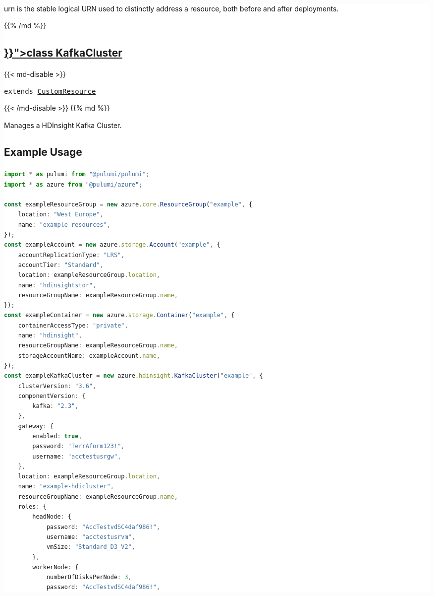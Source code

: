 urn is the stable logical URN used to distinctly address a resource, both before and after
deployments.

{{% /md %}}
</div>
</div>
<h2 class="pdoc-module-header" id="KafkaCluster">
<a class="pdoc-member-name" href="{{< pkg-url pkg="azure" path="hdinsight/kafkaCluster.ts#L78" >}}">class <b>KafkaCluster</b></a>
</h2>
<div class="pdoc-module-contents">
{{< md-disable >}}
<pre class="highlight"><span class='kd'>extends</span> <a href='/docs/reference/pkg/nodejs/pulumi/pulumi/#CustomResource'>CustomResource</a></pre>
{{< /md-disable >}}
{{% md %}}

Manages a HDInsight Kafka Cluster.

## Example Usage

```typescript
import * as pulumi from "@pulumi/pulumi";
import * as azure from "@pulumi/azure";

const exampleResourceGroup = new azure.core.ResourceGroup("example", {
    location: "West Europe",
    name: "example-resources",
});
const exampleAccount = new azure.storage.Account("example", {
    accountReplicationType: "LRS",
    accountTier: "Standard",
    location: exampleResourceGroup.location,
    name: "hdinsightstor",
    resourceGroupName: exampleResourceGroup.name,
});
const exampleContainer = new azure.storage.Container("example", {
    containerAccessType: "private",
    name: "hdinsight",
    resourceGroupName: exampleResourceGroup.name,
    storageAccountName: exampleAccount.name,
});
const exampleKafkaCluster = new azure.hdinsight.KafkaCluster("example", {
    clusterVersion: "3.6",
    componentVersion: {
        kafka: "2.3",
    },
    gateway: {
        enabled: true,
        password: "TerrAform123!",
        username: "acctestusrgw",
    },
    location: exampleResourceGroup.location,
    name: "example-hdicluster",
    resourceGroupName: exampleResourceGroup.name,
    roles: {
        headNode: {
            password: "AccTestvdSC4daf986!",
            username: "acctestusrvm",
            vmSize: "Standard_D3_V2",
        },
        workerNode: {
            numberOfDisksPerNode: 3,
            password: "AccTestvdSC4daf986!",
```
